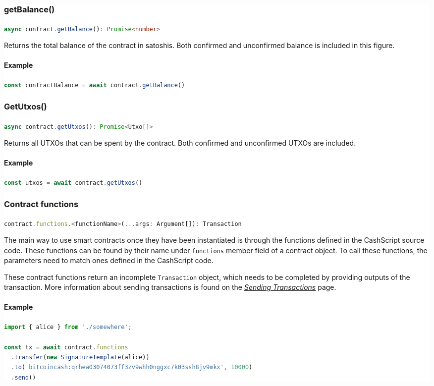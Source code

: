 ### getBalance() <a href="#getbalance" id="getbalance"></a>

```ts
async contract.getBalance(): Promise<number>
```

Returns the total balance of the contract in satoshis. Both confirmed and unconfirmed balance is included in this figure.

#### **Example**

```ts
const contractBalance = await contract.getBalance()
```

### GetUtxos() <a href="#getutxos" id="getutxos"></a>

```ts
async contract.getUtxos(): Promise<Utxo[]>
```

Returns all UTXOs that can be spent by the contract. Both confirmed and unconfirmed UTXOs are included.

#### **Example**

```ts
const utxos = await contract.getUtxos()
```

### Contract functions <a href="#contract-functions" id="contract-functions"></a>

```ts
contract.functions.<functionName>(...args: Argument[]): Transaction
```

The main way to use smart contracts once they have been instantiated is through the functions defined in the CashScript source code. These functions can be found by their name under `functions` member field of a contract object. To call these functions, the parameters need to match ones defined in the CashScript code.

These contract functions return an incomplete `Transaction` object, which needs to be completed by providing outputs of the transaction. More information about sending transactions is found on the [_Sending Transactions_](https://radiant4people.com/docs/sdk/transactions) page.

#### **Example**

```ts
import { alice } from './somewhere';

const tx = await contract.functions
  .transfer(new SignatureTemplate(alice))
  .to('bitcoincash:qrhea03074073ff3zv9whh0nggxc7k03ssh8jv9mkx', 10000)
  .send()
```
